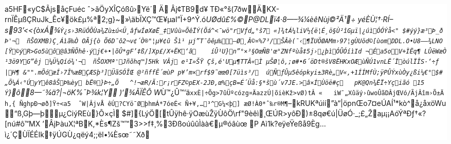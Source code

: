 a5HF«yC$ÃjsåçFuéc ˆ>ãÖyXÎÇóßû›Yë´  Ä
Âj¢TB9d¥ TÐ«°š(7ðwÄKX-rnÏÊµßÇRuJk_Êc¥ök£µ%ª2;g}~»\äbÏXÇ™Œ¥µal”Ï+9^Ý.ó*UØdû£%©P@DLï4·8—–¾¼èêNùj©²Ä¹÷  yéÈÙ¦†·RÍ–s93’<<{òxÁ¾`Ý¿s›3RüÓÕÙa¾Zù±ú<Ü¸âƒwÍøXøË_‡Vûù»ÕêÏÝ(Õá^<¯wö"rVƒd„°š7
«]¾tÁ¼liV½{ë¦É¸ö§Ù²îGµï|¿úìÓÓÝå<" $#ýý}æ³Þ_ðÞ'¬  ñŠOXMB)Ç¸Áìã‰Ò
OÃj{ò
Õ6D¯ô2¬v¢´Ò®"¦µ¥¢û
Šì¹
µj”T¯ôêµ‰–Ø¸Â©¤%7³/ŠÂè(¯‹¶ÏUÖØAMm›97¦gÙUöd©[ùomDDL.O•U8—–¾LNO[Ÿ©ýR>Go5ùô@â3ÑÕhê·ýj€+•|õÛ*gF’‡ß/]Xp£/X+ËK‘â	 íÛ¹U}n”°×³§OœÑB'œ°ZNfºùå‡5j›¿þìÓÛÓíìId ¬Éa5oV+ÌËq¶
LÛëWæÒ¹3ö9YG”êj ¼Ü¼Qíó¾'¬  ñŠOXMª'Jñõhq™]5Hk
VÂj
e¹I»ŠŸ Çš,é'Uµ¶TTÂ«Ì
µŠØ¦ô,;ø#•6´öDt®šV8ËHKxOÆùÑÚ1vnLË´ÏòúlÏÎS·‘÷ƒ|H¶ &"".mÕóæÍ›7Î%æBÇÆSþ³]ÜãSÓÎŒ @²ñffÊ´œùP
p¥’m×rf$9˜œœ0[7üìs³/  úÑƒÛµ5êópkyi±3Rè„V«,+1ÍÍMfÙ;ÿPÛÝxùÒy¿ßi¼€°$#„Õ¼Á‹°ÚyYê8âŠÞ‰èy bË®­}Þ÷„Õ   ^!¬æR/Ã:r¡rFZ©pEX-2JÐ,œ%çB=É´Üå:§*šù´v7JE.>â×ÍÙöë#ç	pK@Qn¾ËÏ÷Yçiãó
15Ý`}ô8—˜¾ä?|¬öK%¯Þ¾k¦Y )‘¾ÃÏÊÔ W*Ù™¿Û™‘ä`xxÈ|÷Õg>7ûÜºcózg¤ÄazzÚ|õièKž>vØ)tÂ
«	iW¯„Xûäý›ûwoÛãDÂjŒVó/ÃjÂîm›Õ±Äh,{ ÑghpÐ¬øð]Ÿ÷<a5  ˆW|ÂjvÅ êÚ?CYö¯ØþhmÁ*7óeÉ<­
Ñ+¥‚…³^G¼<þ]	æØ!À0*ˆ‰r®M¶`–kRUKªúií”à“|öpnŒo7¤eÚAÍ¹*kò^å¿åxöWu
“ß‚Gþ—þµ¿CiýREù}Õ×çÌ $#]{LýÖ[tÛÿhê·ÿOæùŽÿÙôÖ\rf"9èêì¸ŒÚR>yôÐ)±8qø€ú|ÜøÓ·_;£„Žaµ¡¡AóÝªÐƒ†«?[nú#ô™MX
’ÂjÞàuX­¦ªBK,*Ès¶Zš™™3>>f‡¸%3ÐßoúûûÌàà€µ®óâùœ P Aì1k?eÿeŸeßå9Èg…ì¿´ÇÙÏÉÉIk‡ÿÚGÙ¿qëý4;;ël•¼Èsœ˜˜Xð
